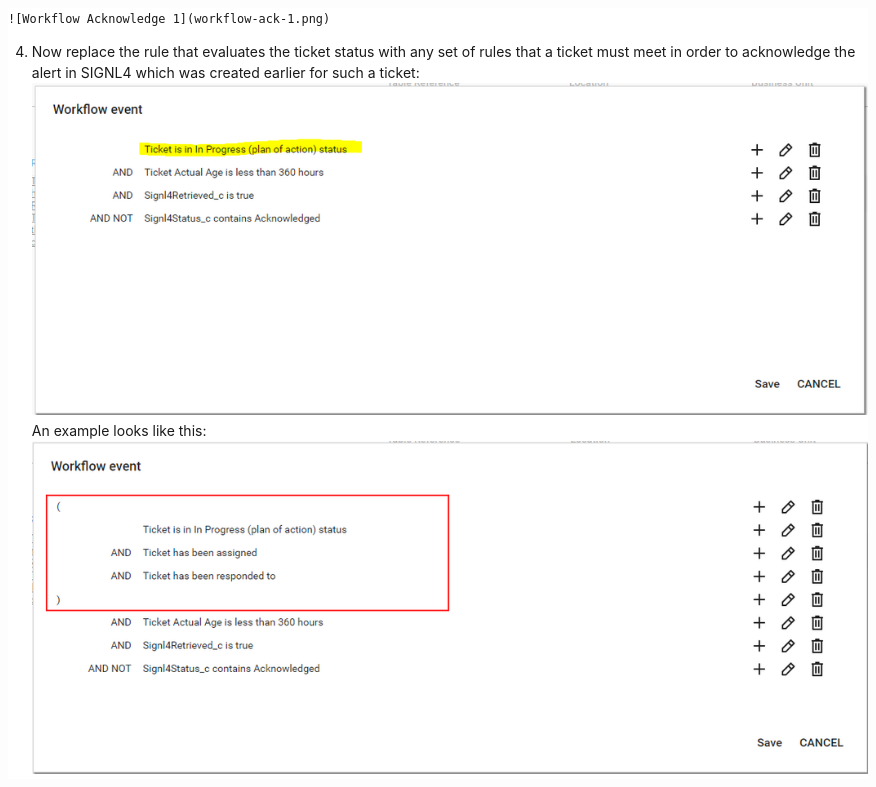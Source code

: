     ![Workflow Acknowledge 1](workflow-ack-1.png)
4. Now replace the rule that evaluates the ticket status with any set of rules that a ticket must meet in order to acknowledge the alert in SIGNL4 which was created earlier for such a ticket:  
    ![Workflow In Progress 1](workflow-in-progress-1.png)  
    An example looks like this:![Workflow Events](workflow-event.png)